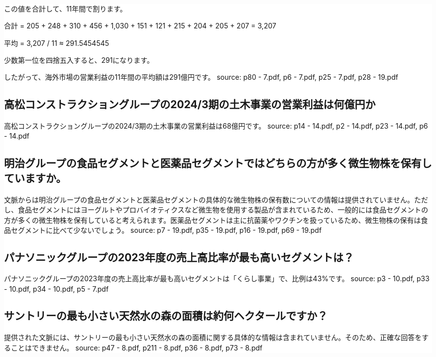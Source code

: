 この値を合計して、11年間で割ります。

合計 = 205 + 248 + 310 + 456 + 1,030 + 151 + 121 + 215 + 204 + 205 + 207 = 3,207

平均 = 3,207 / 11 ≈ 291.5454545

少数第一位を四捨五入すると、291になります。

したがって、海外市場の営業利益の11年間の平均額は291億円です。
source: p80 - 7.pdf,  p6 - 7.pdf,  p25 - 7.pdf,  p28 - 19.pdf

## 高松コンストラクショングループの2024/3期の土木事業の営業利益は何億円か
高松コンストラクショングループの2024/3期の土木事業の営業利益は68億円です。
source: p14 - 14.pdf,  p2 - 14.pdf,  p23 - 14.pdf,  p6 - 14.pdf

## 明治グループの食品セグメントと医薬品セグメントではどちらの方が多く微生物株を保有していますか。
文脈からは明治グループの食品セグメントと医薬品セグメントの具体的な微生物株の保有数についての情報は提供されていません。ただし、食品セグメントにはヨーグルトやプロバイオティクスなど微生物を使用する製品が含まれているため、一般的には食品セグメントの方が多くの微生物株を保有していると考えられます。医薬品セグメントは主に抗菌薬やワクチンを扱っているため、微生物株の保有は食品セグメントに比べて少ないでしょう。
source: p7 - 19.pdf,  p35 - 19.pdf,  p16 - 19.pdf,  p69 - 19.pdf

## パナソニックグループの2023年度の売上高比率が最も高いセグメントは？
パナソニックグループの2023年度の売上高比率が最も高いセグメントは「くらし事業」で、比例は43%です。
source: p3 - 10.pdf,  p33 - 10.pdf,  p34 - 10.pdf,  p5 - 7.pdf

## サントリーの最も小さい天然水の森の面積は約何ヘクタールですか？
提供された文脈には、サントリーの最も小さい天然水の森の面積に関する具体的な情報は含まれていません。そのため、正確な回答をすることはできません。
source: p47 - 8.pdf,  p211 - 8.pdf,  p36 - 8.pdf,  p73 - 8.pdf

